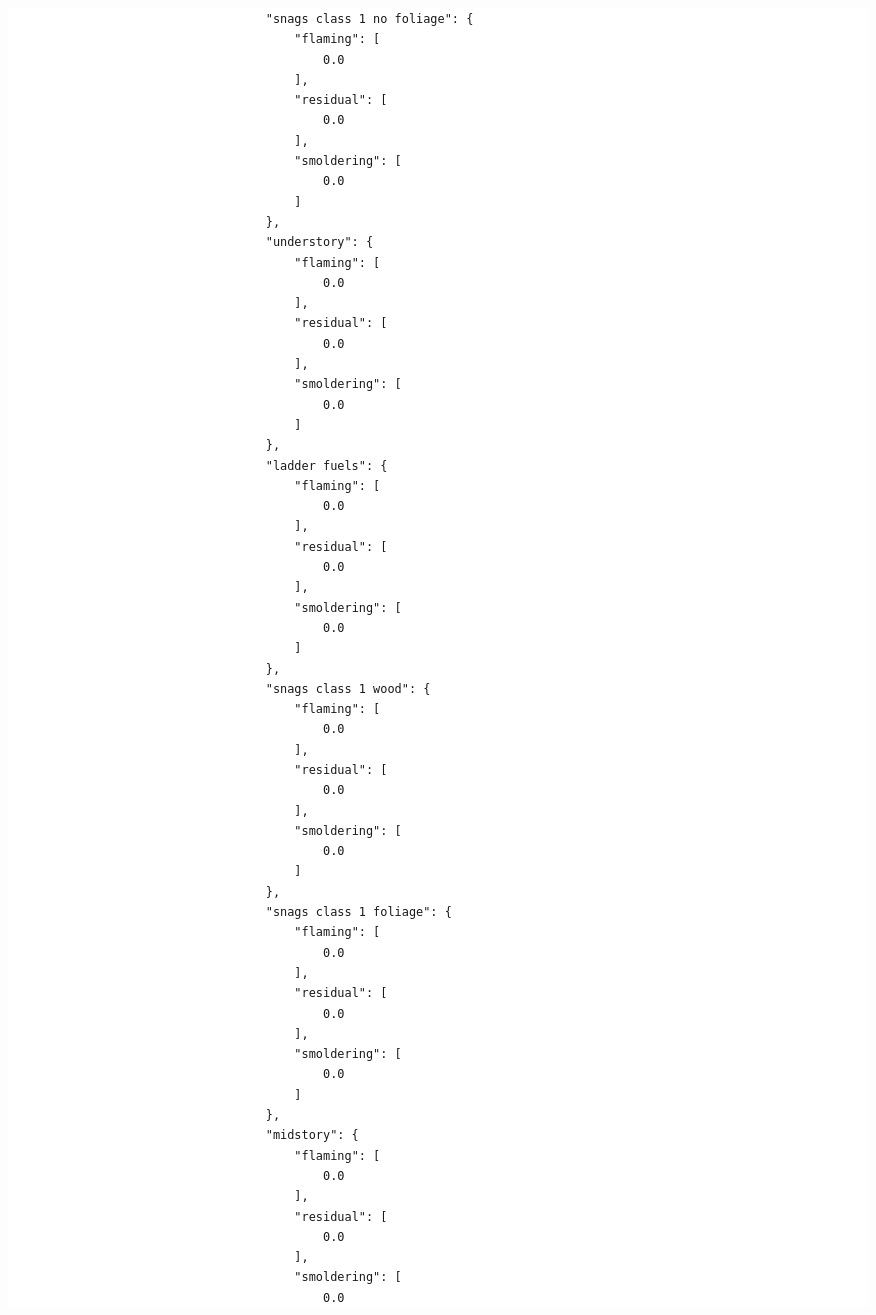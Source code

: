                                         "snags class 1 no foliage": {
                                            "flaming": [
                                                0.0
                                            ],
                                            "residual": [
                                                0.0
                                            ],
                                            "smoldering": [
                                                0.0
                                            ]
                                        },
                                        "understory": {
                                            "flaming": [
                                                0.0
                                            ],
                                            "residual": [
                                                0.0
                                            ],
                                            "smoldering": [
                                                0.0
                                            ]
                                        },
                                        "ladder fuels": {
                                            "flaming": [
                                                0.0
                                            ],
                                            "residual": [
                                                0.0
                                            ],
                                            "smoldering": [
                                                0.0
                                            ]
                                        },
                                        "snags class 1 wood": {
                                            "flaming": [
                                                0.0
                                            ],
                                            "residual": [
                                                0.0
                                            ],
                                            "smoldering": [
                                                0.0
                                            ]
                                        },
                                        "snags class 1 foliage": {
                                            "flaming": [
                                                0.0
                                            ],
                                            "residual": [
                                                0.0
                                            ],
                                            "smoldering": [
                                                0.0
                                            ]
                                        },
                                        "midstory": {
                                            "flaming": [
                                                0.0
                                            ],
                                            "residual": [
                                                0.0
                                            ],
                                            "smoldering": [
                                                0.0